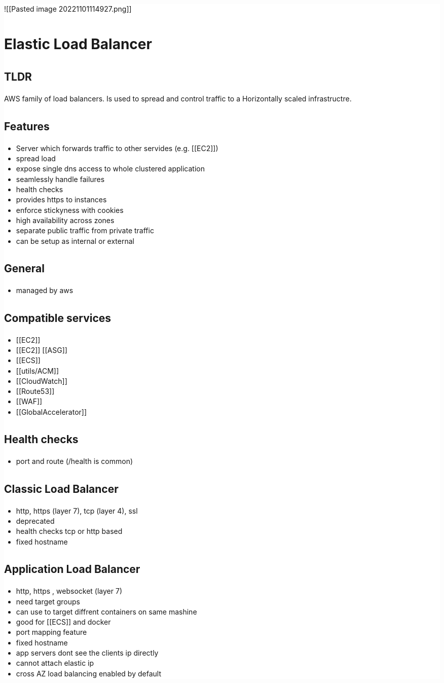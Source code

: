![[Pasted image 20221101114927.png]]
# Elastic Load Balancer

## TLDR
AWS family of load balancers. Is used to spread and control traffic to a Horizontally scaled infrastructre.

## Features
- Server which forwards traffic to other servides (e.g. [[EC2]])
- spread load
- expose single dns access to whole clustered application
- seamlessly handle failures
- health checks
- provides https to instances
- enforce stickyness with cookies
- high availability across zones
- separate public traffic from private traffic
- can be setup as internal or external

## General
- managed by aws

## Compatible services
- [[EC2]]
- [[EC2]] [[ASG]]
- [[ECS]]
- [[utils/ACM]]
- [[CloudWatch]]
- [[Route53]]
- [[WAF]]
- [[GlobalAccelerator]]

## Health checks
- port and route (/health is common)

## Classic Load Balancer
- http, https (layer 7), tcp (layer 4), ssl
- deprecated
- health checks tcp or http based
- fixed hostname

## Application Load Balancer
- http, https , websocket (layer 7)
- need target groups
- can use to target diffrent containers on same mashine
- good for [[ECS]] and docker
- port mapping feature
- fixed hostname
- app servers dont see the clients ip directly
- cannot attach elastic ip
- cross AZ load balancing enabled by default
